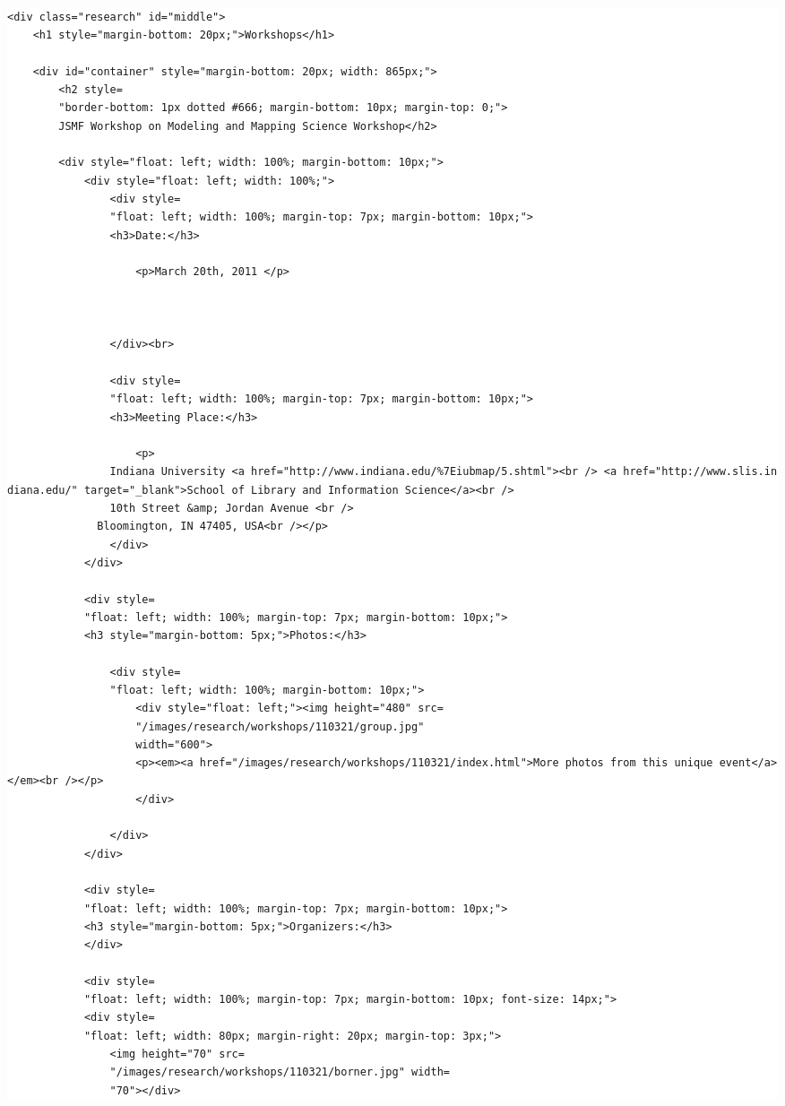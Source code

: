 	<div class="research" id="middle">
		<h1 style="margin-bottom: 20px;">Workshops</h1>

		<div id="container" style="margin-bottom: 20px; width: 865px;">
			<h2 style=
			"border-bottom: 1px dotted #666; margin-bottom: 10px; margin-top: 0;">
			JSMF Workshop on Modeling and Mapping Science Workshop</h2>

			<div style="float: left; width: 100%; margin-bottom: 10px;">
				<div style="float: left; width: 100%;">
					<div style=
					"float: left; width: 100%; margin-top: 7px; margin-bottom: 10px;">
					<h3>Date:</h3>

						<p>March 20th, 2011 </p>
                   
                        
                        
					</div><br>

					<div style=
					"float: left; width: 100%; margin-top: 7px; margin-bottom: 10px;">
					<h3>Meeting Place:</h3>

						<p>
                    Indiana University <a href="http://www.indiana.edu/%7Eiubmap/5.shtml"><br /> <a href="http://www.slis.indiana.edu/" target="_blank">School of Library and Information Science</a><br />
                    10th Street &amp; Jordan Avenue <br />
                  Bloomington, IN 47405, USA<br /></p>
					</div>
				</div>

				<div style=
				"float: left; width: 100%; margin-top: 7px; margin-bottom: 10px;">
				<h3 style="margin-bottom: 5px;">Photos:</h3>

					<div style=
					"float: left; width: 100%; margin-bottom: 10px;">
						<div style="float: left;"><img height="480" src=
						"/images/research/workshops/110321/group.jpg"
						width="600">
                        <p><em><a href="/images/research/workshops/110321/index.html">More photos from this unique event</a></em><br /></p>
                        </div>  
                         
					</div>
				</div>

				<div style=
				"float: left; width: 100%; margin-top: 7px; margin-bottom: 10px;">
				<h3 style="margin-bottom: 5px;">Organizers:</h3>
				</div>

				<div style=
				"float: left; width: 100%; margin-top: 7px; margin-bottom: 10px; font-size: 14px;">
				<div style=
				"float: left; width: 80px; margin-right: 20px; margin-top: 3px;">
					<img height="70" src=
					"/images/research/workshops/110321/borner.jpg" width=
					"70"></div>
